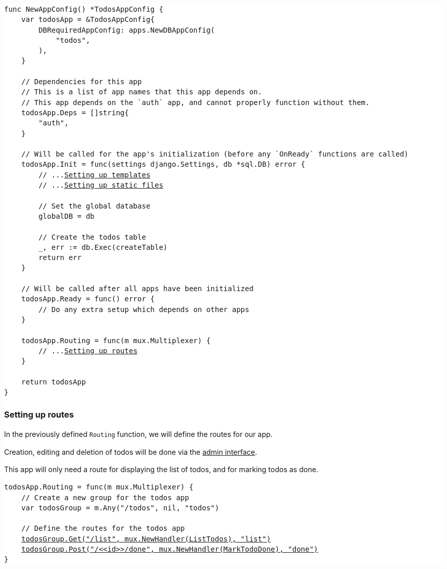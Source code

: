 <pre>
func NewAppConfig() *TodosAppConfig {
    var todosApp = &TodosAppConfig{
        DBRequiredAppConfig: apps.NewDBAppConfig(
            "todos",
        ),
    }

    // Dependencies for this app
    // This is a list of app names that this app depends on.
    // This app depends on the `auth` app, and cannot properly function without them.
    todosApp.Deps = []string{
        "auth",
    }

    // Will be called for the app's initialization (before any `OnReady` functions are called)
    todosApp.Init = func(settings django.Settings, db *sql.DB) error {
        // ...<a href="#defining-your-templates">Setting up templates</a>
        // ...<a href="#setting-up-static-files">Setting up static files</a>

        // Set the global database
        globalDB = db

        // Create the todos table
        _, err := db.Exec(createTable)
        return err
    }

    // Will be called after all apps have been initialized
    todosApp.Ready = func() error {
        // Do any extra setup which depends on other apps
    }

    todosApp.Routing = func(m mux.Multiplexer) {
        // ...<a href="#setting-up-routes">Setting up routes</a>
    }

    return todosApp
}
</pre>

### Setting up routes

In the previously defined `Routing` function, we will define the routes for our app.

Creation, editing and deletion of todos will be done via the [admin interface](../apps/admin/app.md).

This app will only need a route for displaying the list of todos, and for marking todos as done.

<pre>
todosApp.Routing = func(m mux.Multiplexer) {
    // Create a new group for the todos app
    var todosGroup = m.Any("/todos", nil, "todos")

    // Define the routes for the todos app
    <a href="#setting-up-the-list-view">todosGroup.Get("/list", mux.NewHandler(ListTodos), "list")</a>
    <a href="#finishing-a-todo">todosGroup.Post("/&lt;&lt;id&gt;&gt;/done", mux.NewHandler(MarkTodoDone), "done")</a>
}
</pre>
